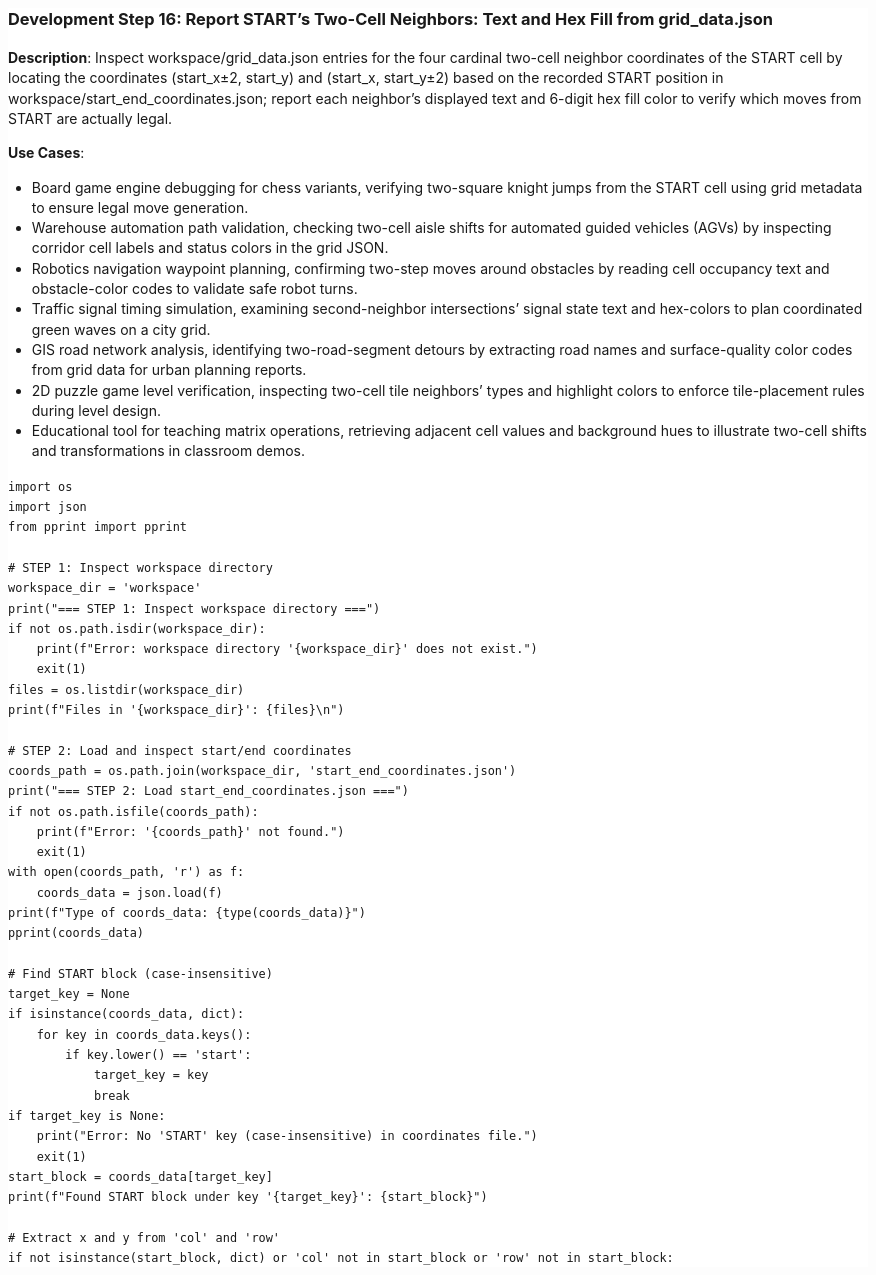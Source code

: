 ### Development Step 16: Report START’s Two-Cell Neighbors: Text and Hex Fill from grid_data.json

**Description**: Inspect workspace/grid_data.json entries for the four cardinal two-cell neighbor coordinates of the START cell by locating the coordinates (start_x±2, start_y) and (start_x, start_y±2) based on the recorded START position in workspace/start_end_coordinates.json; report each neighbor’s displayed text and 6-digit hex fill color to verify which moves from START are actually legal.

**Use Cases**:
- Board game engine debugging for chess variants, verifying two-square knight jumps from the START cell using grid metadata to ensure legal move generation.
- Warehouse automation path validation, checking two-cell aisle shifts for automated guided vehicles (AGVs) by inspecting corridor cell labels and status colors in the grid JSON.
- Robotics navigation waypoint planning, confirming two-step moves around obstacles by reading cell occupancy text and obstacle-color codes to validate safe robot turns.
- Traffic signal timing simulation, examining second-neighbor intersections’ signal state text and hex-colors to plan coordinated green waves on a city grid.
- GIS road network analysis, identifying two-road-segment detours by extracting road names and surface-quality color codes from grid data for urban planning reports.
- 2D puzzle game level verification, inspecting two-cell tile neighbors’ types and highlight colors to enforce tile-placement rules during level design.
- Educational tool for teaching matrix operations, retrieving adjacent cell values and background hues to illustrate two-cell shifts and transformations in classroom demos.

```
import os
import json
from pprint import pprint

# STEP 1: Inspect workspace directory
workspace_dir = 'workspace'
print("=== STEP 1: Inspect workspace directory ===")
if not os.path.isdir(workspace_dir):
    print(f"Error: workspace directory '{workspace_dir}' does not exist.")
    exit(1)
files = os.listdir(workspace_dir)
print(f"Files in '{workspace_dir}': {files}\n")

# STEP 2: Load and inspect start/end coordinates
coords_path = os.path.join(workspace_dir, 'start_end_coordinates.json')
print("=== STEP 2: Load start_end_coordinates.json ===")
if not os.path.isfile(coords_path):
    print(f"Error: '{coords_path}' not found.")
    exit(1)
with open(coords_path, 'r') as f:
    coords_data = json.load(f)
print(f"Type of coords_data: {type(coords_data)}")
pprint(coords_data)

# Find START block (case-insensitive)
target_key = None
if isinstance(coords_data, dict):
    for key in coords_data.keys():
        if key.lower() == 'start':
            target_key = key
            break
if target_key is None:
    print("Error: No 'START' key (case-insensitive) in coordinates file.")
    exit(1)
start_block = coords_data[target_key]
print(f"Found START block under key '{target_key}': {start_block}")

# Extract x and y from 'col' and 'row'
if not isinstance(start_block, dict) or 'col' not in start_block or 'row' not in start_block:
```